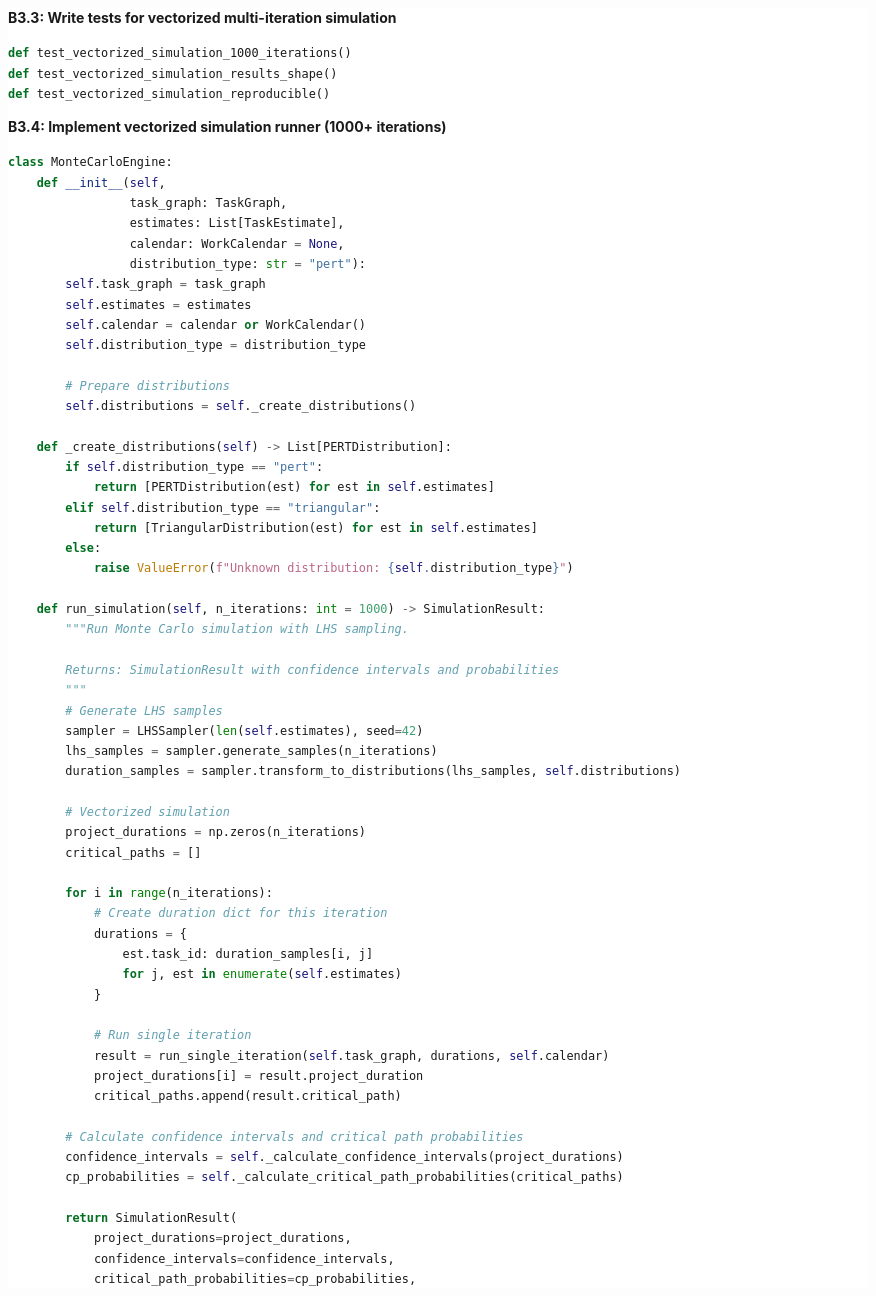 **B3.3: Write tests for vectorized multi-iteration simulation**
```python
def test_vectorized_simulation_1000_iterations()
def test_vectorized_simulation_results_shape()
def test_vectorized_simulation_reproducible()
```

**B3.4: Implement vectorized simulation runner (1000+ iterations)**
```python
class MonteCarloEngine:
    def __init__(self,
                 task_graph: TaskGraph,
                 estimates: List[TaskEstimate],
                 calendar: WorkCalendar = None,
                 distribution_type: str = "pert"):
        self.task_graph = task_graph
        self.estimates = estimates
        self.calendar = calendar or WorkCalendar()
        self.distribution_type = distribution_type

        # Prepare distributions
        self.distributions = self._create_distributions()

    def _create_distributions(self) -> List[PERTDistribution]:
        if self.distribution_type == "pert":
            return [PERTDistribution(est) for est in self.estimates]
        elif self.distribution_type == "triangular":
            return [TriangularDistribution(est) for est in self.estimates]
        else:
            raise ValueError(f"Unknown distribution: {self.distribution_type}")

    def run_simulation(self, n_iterations: int = 1000) -> SimulationResult:
        """Run Monte Carlo simulation with LHS sampling.

        Returns: SimulationResult with confidence intervals and probabilities
        """
        # Generate LHS samples
        sampler = LHSSampler(len(self.estimates), seed=42)
        lhs_samples = sampler.generate_samples(n_iterations)
        duration_samples = sampler.transform_to_distributions(lhs_samples, self.distributions)

        # Vectorized simulation
        project_durations = np.zeros(n_iterations)
        critical_paths = []

        for i in range(n_iterations):
            # Create duration dict for this iteration
            durations = {
                est.task_id: duration_samples[i, j]
                for j, est in enumerate(self.estimates)
            }

            # Run single iteration
            result = run_single_iteration(self.task_graph, durations, self.calendar)
            project_durations[i] = result.project_duration
            critical_paths.append(result.critical_path)

        # Calculate confidence intervals and critical path probabilities
        confidence_intervals = self._calculate_confidence_intervals(project_durations)
        cp_probabilities = self._calculate_critical_path_probabilities(critical_paths)

        return SimulationResult(
            project_durations=project_durations,
            confidence_intervals=confidence_intervals,
            critical_path_probabilities=cp_probabilities,
```